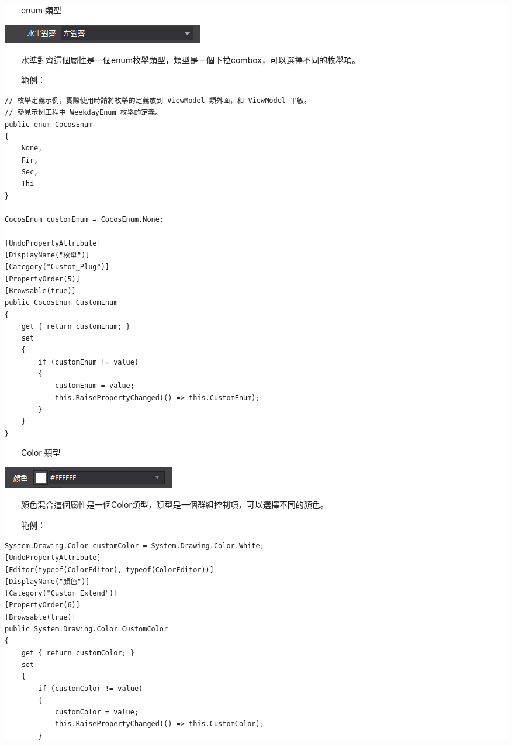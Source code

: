 &emsp;&emsp;enum 類型

![image](res_tw/image004.png)

&emsp;&emsp;水準對齊這個屬性是一個enum枚舉類型，類型是一個下拉combox，可以選擇不同的枚舉項。

&emsp;&emsp;範例：

    // 枚舉定義示例，實際使用時請將枚舉的定義放到 ViewModel 類外面，和 ViewModel 平級。
    // 參見示例工程中 WeekdayEnum 枚舉的定義。
    public enum CocosEnum
    {
        None,
        Fir,
        Sec,
        Thi
    }

    CocosEnum customEnum = CocosEnum.None;

    [UndoPropertyAttribute]
    [DisplayName("枚舉")]
    [Category("Custom_Plug")]
    [PropertyOrder(5)]
    [Browsable(true)]
    public CocosEnum CustomEnum
    {
        get { return customEnum; }
        set
        {
            if (customEnum != value)
            {
                customEnum = value;
                this.RaisePropertyChanged(() => this.CustomEnum);
            }
        }
    }

&emsp;&emsp;Color 類型

![image](res_tw/image005.png)

&emsp;&emsp;顏色混合這個屬性是一個Color類型，類型是一個群組控制項，可以選擇不同的顏色。

&emsp;&emsp;範例：
    
    System.Drawing.Color customColor = System.Drawing.Color.White;
    [UndoPropertyAttribute]
    [Editor(typeof(ColorEditor), typeof(ColorEditor))]
    [DisplayName("顏色")]
    [Category("Custom_Extend")]
    [PropertyOrder(6)]
    [Browsable(true)]
    public System.Drawing.Color CustomColor
    {
        get { return customColor; }
        set
        {
            if (customColor != value)
            {
                customColor = value;
                this.RaisePropertyChanged(() => this.CustomColor);
            }